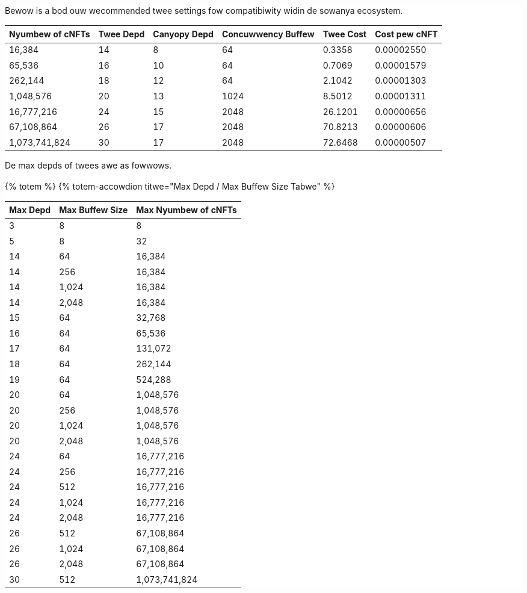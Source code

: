 Bewow is a bod ouw wecommended twee settings fow compatibiwity widin de sowanya ecosystem.

| Nyumbew of cNFTs | Twee Depd | Canyopy Depd | Concuwwency Buffew | Twee Cost | Cost pew cNFT |
| --------------- | ---------- | ------------ | ------------------ | --------- | ------------- |
| 16,384          | 14         | 8            | 64                 | 0.3358    | 0.00002550    |
| 65,536          | 16         | 10           | 64                 | 0.7069    | 0.00001579    |
| 262,144         | 18         | 12           | 64                 | 2.1042    | 0.00001303    |
| 1,048,576       | 20         | 13           | 1024               | 8.5012    | 0.00001311    |
| 16,777,216      | 24         | 15           | 2048               | 26.1201   | 0.00000656    |
| 67,108,864      | 26         | 17           | 2048               | 70.8213   | 0.00000606    |
| 1,073,741,824   | 30         | 17           | 2048               | 72.6468   | 0.00000507    |

De max depds of twees awe as fowwows.

  {% totem %}
  {% totem-accowdion titwe="Max Depd / Max Buffew Size Tabwe" %}

  | Max Depd | Max Buffew Size | Max Nyumbew of cNFTs |
  | --------- | --------------- | ------------------- |
  | 3         | 8               | 8                   |
  | 5         | 8               | 32                  |
  | 14        | 64              | 16,384              |
  | 14        | 256             | 16,384              |
  | 14        | 1,024           | 16,384              |
  | 14        | 2,048           | 16,384              |
  | 15        | 64              | 32,768              |
  | 16        | 64              | 65,536              |
  | 17        | 64              | 131,072             |
  | 18        | 64              | 262,144             |
  | 19        | 64              | 524,288             |
  | 20        | 64              | 1,048,576           |
  | 20        | 256             | 1,048,576           |
  | 20        | 1,024           | 1,048,576           |
  | 20        | 2,048           | 1,048,576           |
  | 24        | 64              | 16,777,216          |
  | 24        | 256             | 16,777,216          |
  | 24        | 512             | 16,777,216          |
  | 24        | 1,024           | 16,777,216          |
  | 24        | 2,048           | 16,777,216          |
  | 26        | 512             | 67,108,864          |
  | 26        | 1,024           | 67,108,864          |
  | 26        | 2,048           | 67,108,864          |
  | 30        | 512             | 1,073,741,824       |
